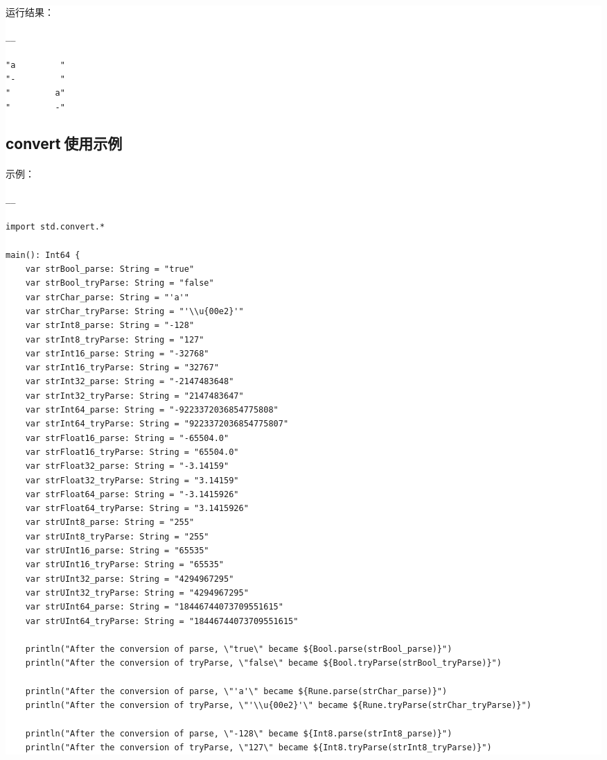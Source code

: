 运行结果：
    
    __
    
    "a         "
    "-         "
    "         a"
    "         -"

## convert 使用示例

示例：
    
    __
    
    import std.convert.*
    
    main(): Int64 {
        var strBool_parse: String = "true"
        var strBool_tryParse: String = "false"
        var strChar_parse: String = "'a'"
        var strChar_tryParse: String = "'\\u{00e2}'"
        var strInt8_parse: String = "-128"
        var strInt8_tryParse: String = "127"
        var strInt16_parse: String = "-32768"
        var strInt16_tryParse: String = "32767"
        var strInt32_parse: String = "-2147483648"
        var strInt32_tryParse: String = "2147483647"
        var strInt64_parse: String = "-9223372036854775808"
        var strInt64_tryParse: String = "9223372036854775807"
        var strFloat16_parse: String = "-65504.0"
        var strFloat16_tryParse: String = "65504.0"
        var strFloat32_parse: String = "-3.14159"
        var strFloat32_tryParse: String = "3.14159"
        var strFloat64_parse: String = "-3.1415926"
        var strFloat64_tryParse: String = "3.1415926"
        var strUInt8_parse: String = "255"
        var strUInt8_tryParse: String = "255"
        var strUInt16_parse: String = "65535"
        var strUInt16_tryParse: String = "65535"
        var strUInt32_parse: String = "4294967295"
        var strUInt32_tryParse: String = "4294967295"
        var strUInt64_parse: String = "18446744073709551615"
        var strUInt64_tryParse: String = "18446744073709551615"
    
        println("After the conversion of parse, \"true\" became ${Bool.parse(strBool_parse)}")
        println("After the conversion of tryParse, \"false\" became ${Bool.tryParse(strBool_tryParse)}")
    
        println("After the conversion of parse, \"'a'\" became ${Rune.parse(strChar_parse)}")
        println("After the conversion of tryParse, \"'\\u{00e2}'\" became ${Rune.tryParse(strChar_tryParse)}")
    
        println("After the conversion of parse, \"-128\" became ${Int8.parse(strInt8_parse)}")
        println("After the conversion of tryParse, \"127\" became ${Int8.tryParse(strInt8_tryParse)}")
    